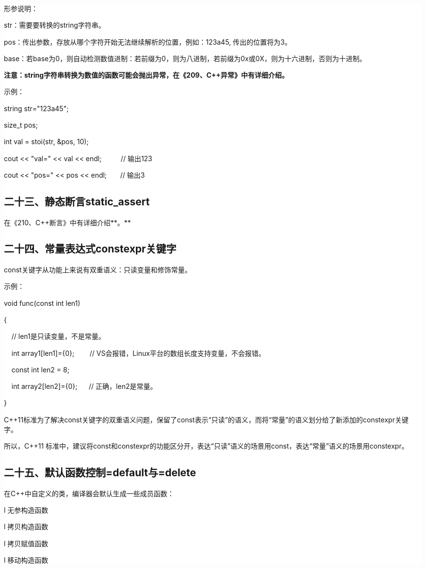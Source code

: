 形参说明：

str：需要要转换的string字符串。

pos：传出参数，存放从哪个字符开始无法继续解析的位置，例如：123a45, 传出的位置将为3。

base：若base为0，则自动检测数值进制：若前缀为0，则为八进制，若前缀为0x或0X，则为十六进制，否则为十进制。

**注意：string字符串转换为数值的函数可能会抛出异常，在《209、C++异常》中有详细介绍。**

示例：

string str="123a45";

size_t pos;

int val = stoi(str, &pos, 10);

cout << "val=" << val << endl;          // 输出123

cout << "pos=" << pos << endl;       // 输出3

## **二十三、静态断言static_assert**

在《210、C++断言》中有详细介绍**。**

## **二十四、常量表达式constexpr关键字**

const关键字从功能上来说有双重语义：只读变量和修饰常量。

示例：

void func(const int len1)

{

    // len1是只读变量，不是常量。

    int array1[len1]={0};        // VS会报错，Linux平台的数组长度支持变量，不会报错。

    const int len2 = 8;

    int array2[len2]={0};      // 正确，len2是常量。

}

C++11标准为了解决const关键字的双重语义问题，保留了const表示“只读”的语义，而将“常量”的语义划分给了新添加的constexpr关键字。

所以，C++11 标准中，建议将const和constexpr的功能区分开，表达“只读”语义的场景用const，表达“常量”语义的场景用constexpr。

## **二十五、默认函数控制=default与=delete**

在C++中自定义的类，编译器会默认生成一些成员函数：

l 无参构造函数

l 拷贝构造函数

l 拷贝赋值函数

l 移动构造函数
